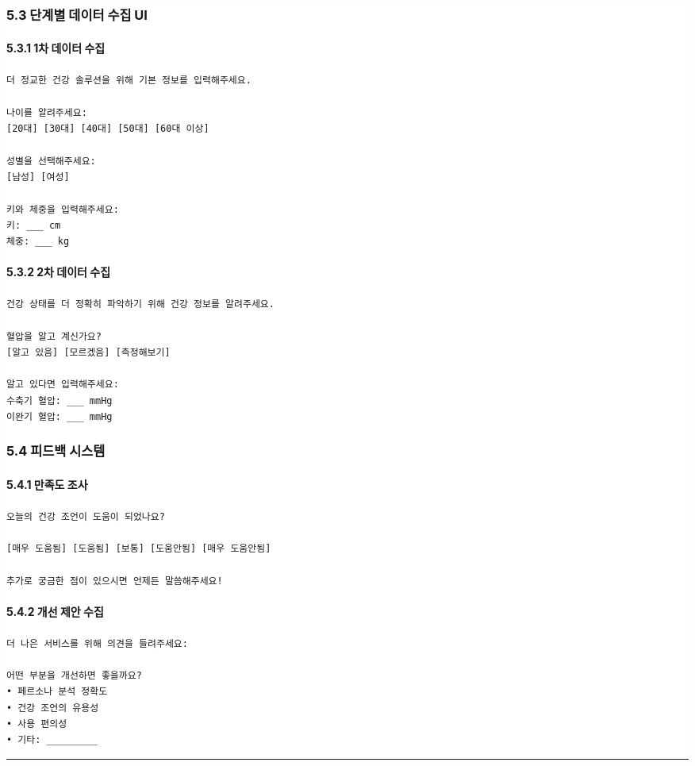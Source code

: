 ### 5.3 단계별 데이터 수집 UI

#### 5.3.1 1차 데이터 수집
```
더 정교한 건강 솔루션을 위해 기본 정보를 입력해주세요.

나이를 알려주세요:
[20대] [30대] [40대] [50대] [60대 이상]

성별을 선택해주세요:
[남성] [여성]

키와 체중을 입력해주세요:
키: ___ cm
체중: ___ kg
```

#### 5.3.2 2차 데이터 수집
```
건강 상태를 더 정확히 파악하기 위해 건강 정보를 알려주세요.

혈압을 알고 계신가요?
[알고 있음] [모르겠음] [측정해보기]

알고 있다면 입력해주세요:
수축기 혈압: ___ mmHg
이완기 혈압: ___ mmHg
```

### 5.4 피드백 시스템

#### 5.4.1 만족도 조사
```
오늘의 건강 조언이 도움이 되었나요?

[매우 도움됨] [도움됨] [보통] [도움안됨] [매우 도움안됨]

추가로 궁금한 점이 있으시면 언제든 말씀해주세요!
```

#### 5.4.2 개선 제안 수집
```
더 나은 서비스를 위해 의견을 들려주세요:

어떤 부분을 개선하면 좋을까요?
• 페르소나 분석 정확도
• 건강 조언의 유용성
• 사용 편의성
• 기타: _________
```

---

